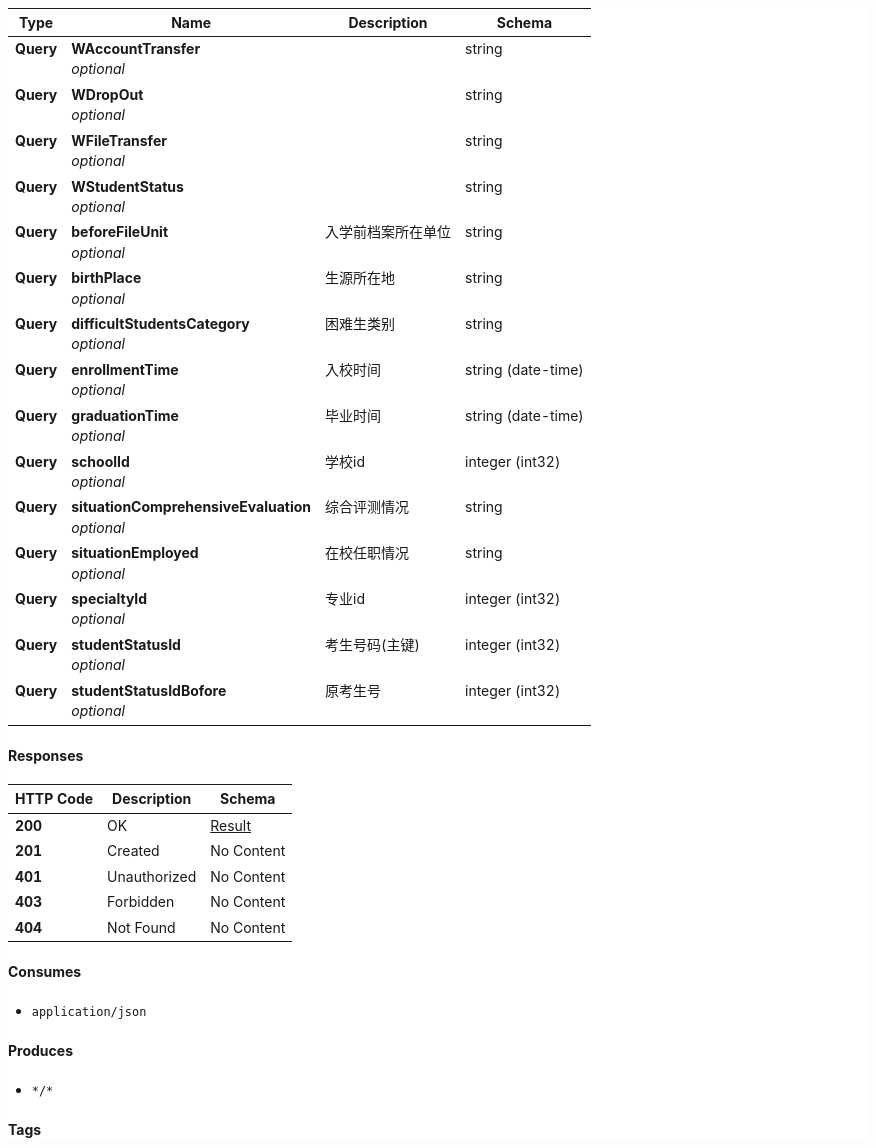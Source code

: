 |Type|Name|Description|Schema|
|---|---|---|---|
|**Query**|**WAccountTransfer**  <br>*optional*||string|
|**Query**|**WDropOut**  <br>*optional*||string|
|**Query**|**WFileTransfer**  <br>*optional*||string|
|**Query**|**WStudentStatus**  <br>*optional*||string|
|**Query**|**beforeFileUnit**  <br>*optional*|入学前档案所在单位|string|
|**Query**|**birthPlace**  <br>*optional*|生源所在地|string|
|**Query**|**difficultStudentsCategory**  <br>*optional*|困难生类别|string|
|**Query**|**enrollmentTime**  <br>*optional*|入校时间|string (date-time)|
|**Query**|**graduationTime**  <br>*optional*|毕业时间|string (date-time)|
|**Query**|**schoolId**  <br>*optional*|学校id|integer (int32)|
|**Query**|**situationComprehensiveEvaluation**  <br>*optional*|综合评测情况|string|
|**Query**|**situationEmployed**  <br>*optional*|在校任职情况|string|
|**Query**|**specialtyId**  <br>*optional*|专业id|integer (int32)|
|**Query**|**studentStatusId**  <br>*optional*|考生号码(主键)|integer (int32)|
|**Query**|**studentStatusIdBofore**  <br>*optional*|原考生号|integer (int32)|


#### Responses

|HTTP Code|Description|Schema|
|---|---|---|
|**200**|OK|[Result](#result)|
|**201**|Created|No Content|
|**401**|Unauthorized|No Content|
|**403**|Forbidden|No Content|
|**404**|Not Found|No Content|


#### Consumes

* `application/json`


#### Produces

* `*/*`


#### Tags
